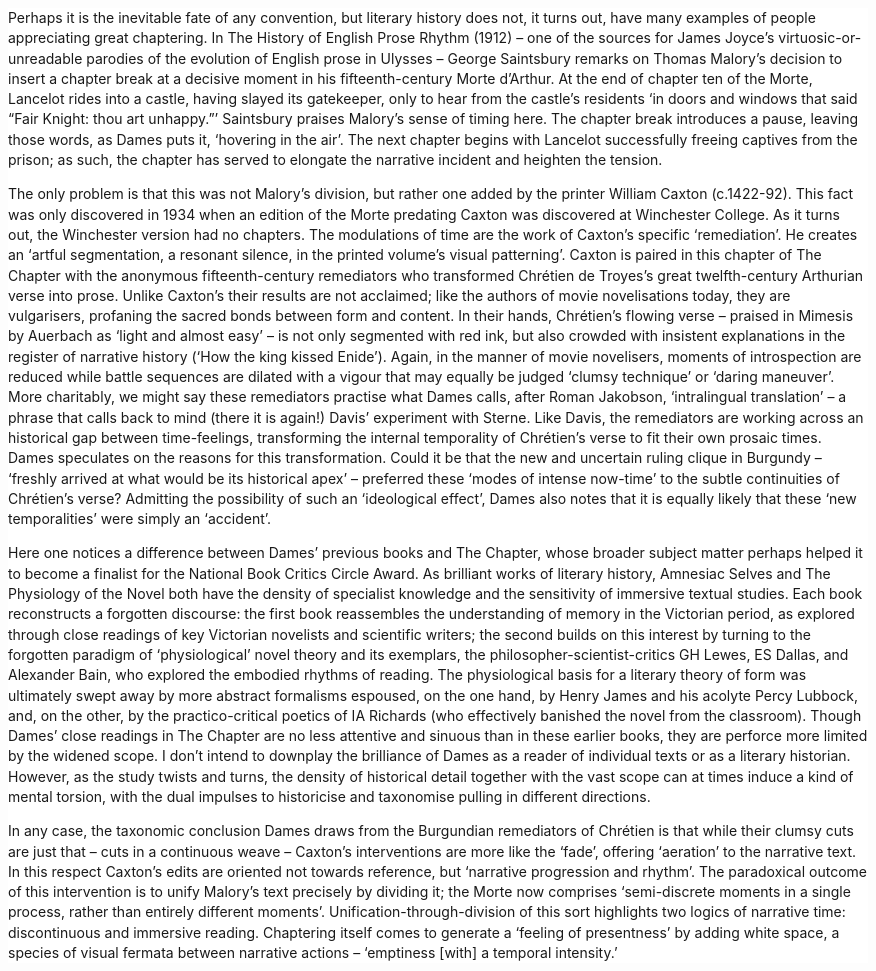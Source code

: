 Perhaps it is the inevitable fate of any convention, but literary history does not, it turns out, have many examples of people appreciating great chaptering. In The History of English Prose Rhythm (1912) – one of the sources for James Joyce’s virtuosic-or-unreadable parodies of the evolution of English prose in Ulysses – George Saintsbury remarks on Thomas Malory’s decision to insert a chapter break at a decisive moment in his fifteenth-century Morte d’Arthur. At the end of chapter ten of the Morte, Lancelot rides into a castle, having slayed its gatekeeper, only to hear from the castle’s residents ‘in doors and windows that said “Fair Knight: thou art unhappy.”’ Saintsbury praises Malory’s sense of timing here. The chapter break introduces a pause, leaving those words, as Dames puts it, ‘hovering in the air’. The next chapter begins with Lancelot successfully freeing captives from the prison; as such, the chapter has served to elongate the narrative incident and heighten the tension.

The only problem is that this was not Malory’s division, but rather one added by the printer William Caxton (c.1422-92). This fact was only discovered in 1934 when an edition of the Morte predating Caxton was discovered at Winchester College. As it turns out, the Winchester version had no chapters. The modulations of time are the work of Caxton’s specific ‘remediation’. He creates an ‘artful segmentation, a resonant silence, in the printed volume’s visual patterning’. Caxton is paired in this chapter of The Chapter with the anonymous fifteenth-century remediators who transformed Chrétien de Troyes’s great twelfth-century Arthurian verse into prose. Unlike Caxton’s their results are not acclaimed; like the authors of movie novelisations today, they are vulgarisers, profaning the sacred bonds between form and content. In their hands, Chrétien’s flowing verse – praised in Mimesis by Auerbach as ‘light and almost easy’ – is not only segmented with red ink, but also crowded with insistent explanations in the register of narrative history (‘How the king kissed Enide’). Again, in the manner of movie novelisers, moments of introspection are reduced while battle sequences are dilated with a vigour that may equally be judged ‘clumsy technique’ or ‘daring maneuver’. More charitably, we might say these remediators practise what Dames calls, after Roman Jakobson, ‘intralingual translation’ – a phrase that calls back to mind (there it is again!) Davis’ experiment with Sterne. Like Davis, the remediators are working across an historical gap between time-feelings, transforming the internal temporality of Chrétien’s verse to fit their own prosaic times. Dames speculates on the reasons for this transformation. Could it be that the new and uncertain ruling clique in Burgundy – ‘freshly arrived at what would be its historical apex’ – preferred these ‘modes of intense now-time’ to the subtle continuities of Chrétien’s verse? Admitting the possibility of such an ‘ideological effect’, Dames also notes that it is equally likely that these ‘new temporalities’ were simply an ‘accident’.

Here one notices a difference between Dames’ previous books and The Chapter, whose broader subject matter perhaps helped it to become a finalist for the National Book Critics Circle Award. As brilliant works of literary history, Amnesiac Selves and The Physiology of the Novel both have the density of specialist knowledge and the sensitivity of immersive textual studies. Each book reconstructs a forgotten discourse: the first book reassembles the understanding of memory in the Victorian period, as explored through close readings of key Victorian novelists and scientific writers; the second builds on this interest by turning to the forgotten paradigm of ‘physiological’ novel theory and its exemplars, the philosopher-scientist-critics GH Lewes, ES Dallas, and Alexander Bain, who explored the embodied rhythms of reading. The physiological basis for a literary theory of form was ultimately swept away by more abstract formalisms espoused, on the one hand, by Henry James and his acolyte Percy Lubbock, and, on the other, by the practico-critical poetics of IA Richards (who effectively banished the novel from the classroom). Though Dames’ close readings in The Chapter are no less attentive and sinuous than in these earlier books, they are perforce more limited by the widened scope. I don’t intend to downplay the brilliance of Dames as a reader of individual texts or as a literary historian. However, as the study twists and turns, the density of historical detail together with the vast scope can at times induce a kind of mental torsion, with the dual impulses to historicise and taxonomise pulling in different directions.

In any case, the taxonomic conclusion Dames draws from the Burgundian remediators of Chrétien is that while their clumsy cuts are just that – cuts in a continuous weave – Caxton’s interventions are more like the ‘fade’, offering ‘aeration’ to the narrative text. In this respect Caxton’s edits are oriented not towards reference, but ‘narrative progression and rhythm’. The paradoxical outcome of this intervention is to unify Malory’s text precisely by dividing it; the Morte now comprises ‘semi-discrete moments in a single process, rather than entirely different moments’. Unification-through-division of this sort highlights two logics of narrative time: discontinuous and immersive reading. Chaptering itself comes to generate a ‘feeling of presentness’ by adding white space, a species of visual fermata between narrative actions – ‘emptiness [with] a temporal intensity.’
